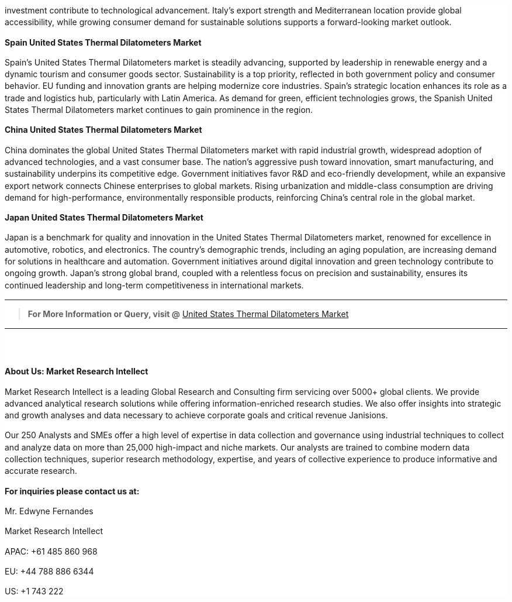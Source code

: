 investment contribute to technological advancement. Italy&rsquo;s export strength and Mediterranean location provide global accessibility, while growing consumer demand for sustainable solutions supports a forward-looking market outlook.</p><p class="" data-start="4424" data-end="4975"><strong data-start="4424" data-end="4445">Spain United States Thermal Dilatometers Market</strong></p><p class="" data-start="4424" data-end="4975">Spain&rsquo;s United States Thermal Dilatometers market is steadily advancing, supported by leadership in renewable energy and a dynamic tourism and consumer goods sector. Sustainability is a top priority, reflected in both government policy and consumer behavior. EU funding and innovation grants are helping modernize core industries. Spain&rsquo;s strategic location enhances its role as a trade and logistics hub, particularly with Latin America. As demand for green, efficient technologies grows, the Spanish United States Thermal Dilatometers market continues to gain prominence in the region.</p><p class="" data-start="4977" data-end="5589"><strong data-start="4977" data-end="4998">China United States Thermal Dilatometers Market</strong></p><p class="" data-start="4977" data-end="5589">China dominates the global United States Thermal Dilatometers market with rapid industrial growth, widespread adoption of advanced technologies, and a vast consumer base. The nation&rsquo;s aggressive push toward innovation, smart manufacturing, and sustainability underpins its competitive edge. Government initiatives favor R&amp;D and eco-friendly development, while an expansive export network connects Chinese enterprises to global markets. Rising urbanization and middle-class consumption are driving demand for high-performance, environmentally responsible products, reinforcing China&rsquo;s central role in the global market.</p><p class="" data-start="5591" data-end="6162"><strong data-start="5591" data-end="5612">Japan United States Thermal Dilatometers Market</strong></p><p class="" data-start="5591" data-end="6162">Japan is a benchmark for quality and innovation in the United States Thermal Dilatometers market, renowned for excellence in automotive, robotics, and electronics. The country&rsquo;s demographic trends, including an aging population, are increasing demand for solutions in healthcare and automation. Government initiatives around digital innovation and green technology contribute to ongoing growth. Japan&rsquo;s strong global brand, coupled with a relentless focus on precision and sustainability, ensures its continued leadership and long-term competitiveness in international markets.</p><hr /><blockquote><p><span class="font-[700]"><strong>For More Information or Query, visit&nbsp;@</strong>&nbsp;</span><span class="font-[700]"><a href="https://www.marketresearchintellect.com/product/global-thermal-dilatometers-market-size-and-forecast/?utm_source=Linkedin&utm_medium=019" target="_blank" data-tracking-control-name="article-ssr-frontend-pulse_little-text-block" data-tracking-will-navigate="" data-test-link="">United States Thermal Dilatometers Market</a></span></p></blockquote><hr /><h3>&nbsp;</h3><p><strong><span class="font-[700]">About Us: Market Research Intellect</span></strong></p><p><span class="">Market Research Intellect is a leading Global Research and Consulting firm servicing over 5000+ global clients. We provide advanced analytical research solutions while offering information-enriched research studies.&nbsp;</span>We also offer insights into strategic and growth analyses and data necessary to achieve corporate goals and critical revenue Janisions.</p><p><span class="">Our 250 Analysts and SMEs offer a high level of expertise in data collection and governance using industrial techniques to collect and analyze data on more than 25,000 high-impact and niche markets. Our analysts are trained to combine modern data collection techniques, superior research methodology, expertise, and years of collective experience to produce informative and accurate research.</span></p><p><strong>For inquiries please contact us at:</strong></p><p>Mr. Edwyne Fernandes</p><p>Market Research Intellect</p><p>APAC: +61 485 860 968</p><p>EU: +44 788 886 6344</p><p>US: +1 743 222